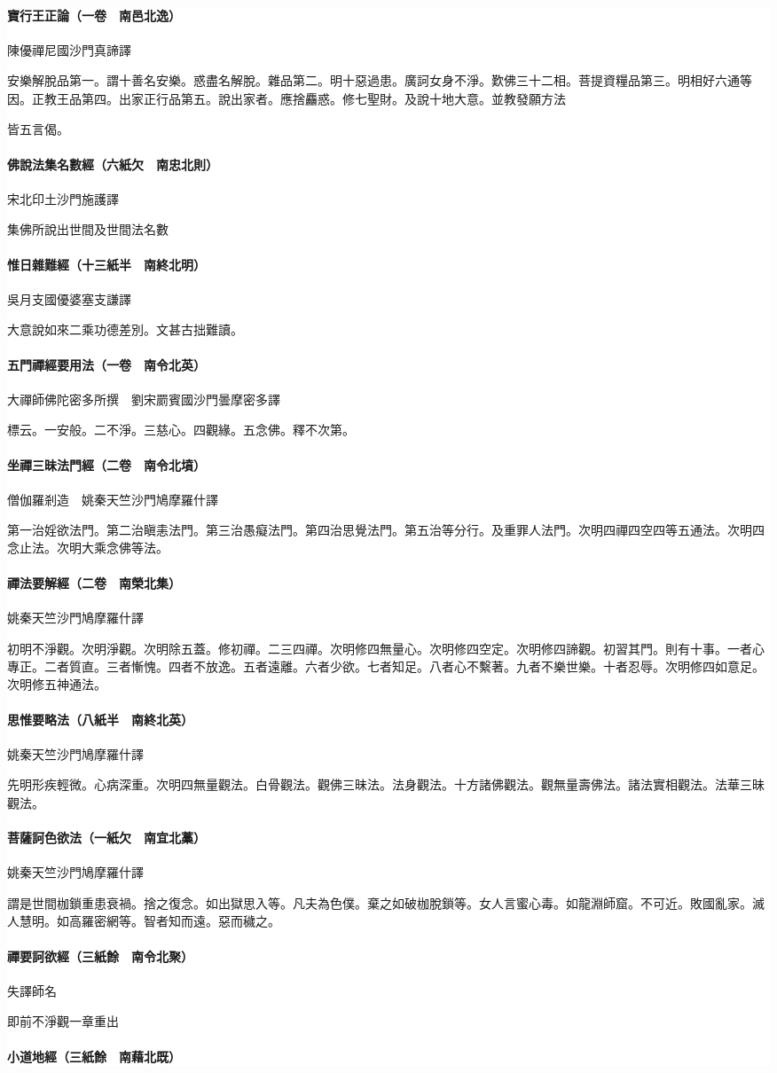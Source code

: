 #### 寶行王正論（一卷　南邑北逸）

陳優禪尼國沙門真諦譯

安樂解脫品第一。謂十善名安樂。惑盡名解脫。雜品第二。明十惡過患。廣訶女身不淨。歎佛三十二相。菩提資糧品第三。明相好六通等因。正教王品第四。出家正行品第五。說出家者。應捨麤惑。修七聖財。及說十地大意。並教發願方法

皆五言偈。

#### 佛說法集名數經（六紙欠　南忠北則）

宋北印土沙門施護譯

集佛所說出世間及世間法名數

#### 惟日雜難經（十三紙半　南終北明）

吳月支國優婆塞支謙譯

大意說如來二乘功德差別。文甚古拙難讀。

#### 五門禪經要用法（一卷　南令北英）

大禪師佛陀密多所撰　劉宋罽賓國沙門曇摩密多譯

標云。一安般。二不淨。三慈心。四觀緣。五念佛。釋不次第。

#### 坐禪三昧法門經（二卷　南令北墳）

僧伽羅剎造　姚秦天竺沙門鳩摩羅什譯

第一治婬欲法門。第二治瞋恚法門。第三治愚癡法門。第四治思覺法門。第五治等分行。及重罪人法門。次明四禪四空四等五通法。次明四念止法。次明大乘念佛等法。

#### 禪法要解經（二卷　南榮北集）

姚秦天竺沙門鳩摩羅什譯

初明不淨觀。次明淨觀。次明除五蓋。修初禪。二三四禪。次明修四無量心。次明修四空定。次明修四諦觀。初習其門。則有十事。一者心專正。二者質直。三者慚愧。四者不放逸。五者遠離。六者少欲。七者知足。八者心不繫著。九者不樂世樂。十者忍辱。次明修四如意足。次明修五神通法。

#### 思惟要略法（八紙半　南終北英）

姚秦天竺沙門鳩摩羅什譯

先明形疾輕微。心病深重。次明四無量觀法。白骨觀法。觀佛三昧法。法身觀法。十方諸佛觀法。觀無量壽佛法。諸法實相觀法。法華三昧觀法。

#### 菩薩訶色欲法（一紙欠　南宜北藁）

姚秦天竺沙門鳩摩羅什譯

謂是世間枷鎖重患衰禍。捨之復念。如出獄思入等。凡夫為色僕。棄之如破枷脫鎖等。女人言蜜心毒。如龍淵師窟。不可近。敗國亂家。滅人慧明。如高羅密網等。智者知而遠。惡而穢之。

#### 禪要訶欲經（三紙餘　南令北聚）

失譯師名

即前不淨觀一章重出

#### 小道地經（三紙餘　南藉北既）
